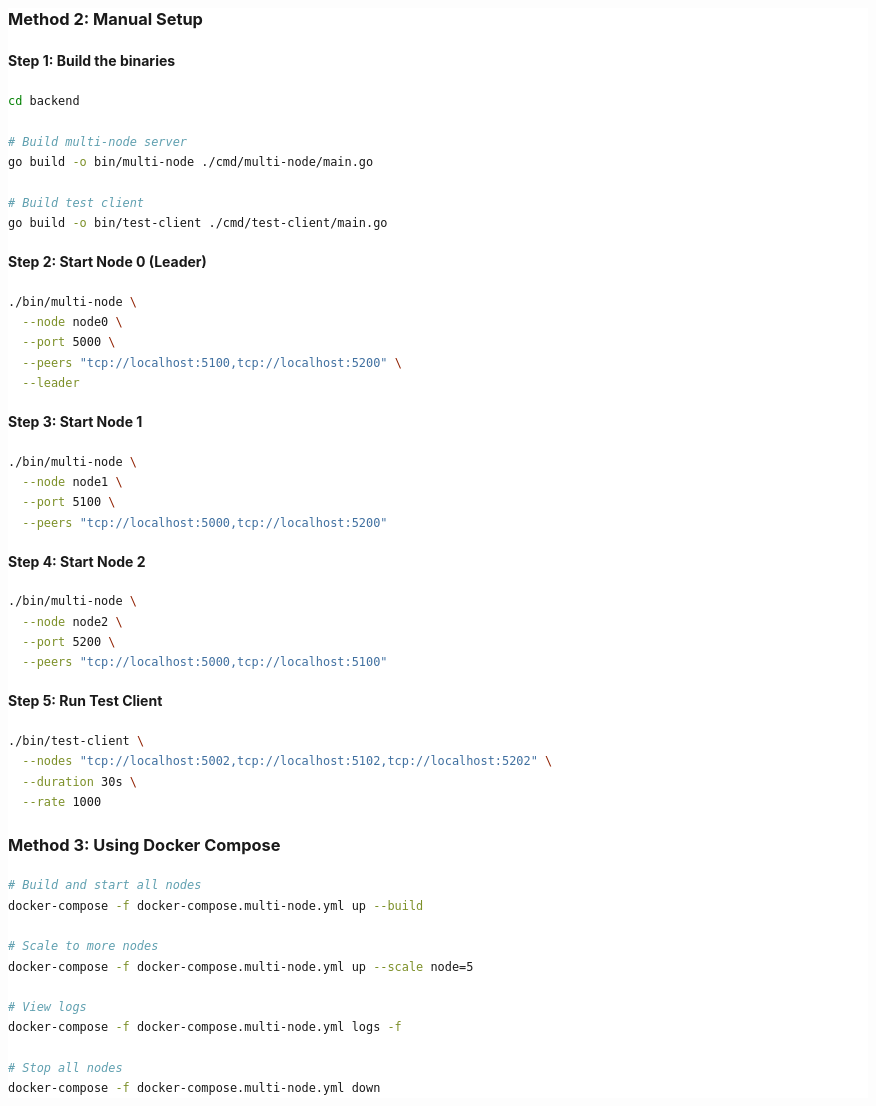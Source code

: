 ### Method 2: Manual Setup

#### Step 1: Build the binaries
```bash
cd backend

# Build multi-node server
go build -o bin/multi-node ./cmd/multi-node/main.go

# Build test client
go build -o bin/test-client ./cmd/test-client/main.go
```

#### Step 2: Start Node 0 (Leader)
```bash
./bin/multi-node \
  --node node0 \
  --port 5000 \
  --peers "tcp://localhost:5100,tcp://localhost:5200" \
  --leader
```

#### Step 3: Start Node 1
```bash
./bin/multi-node \
  --node node1 \
  --port 5100 \
  --peers "tcp://localhost:5000,tcp://localhost:5200"
```

#### Step 4: Start Node 2
```bash
./bin/multi-node \
  --node node2 \
  --port 5200 \
  --peers "tcp://localhost:5000,tcp://localhost:5100"
```

#### Step 5: Run Test Client
```bash
./bin/test-client \
  --nodes "tcp://localhost:5002,tcp://localhost:5102,tcp://localhost:5202" \
  --duration 30s \
  --rate 1000
```

### Method 3: Using Docker Compose

```bash
# Build and start all nodes
docker-compose -f docker-compose.multi-node.yml up --build

# Scale to more nodes
docker-compose -f docker-compose.multi-node.yml up --scale node=5

# View logs
docker-compose -f docker-compose.multi-node.yml logs -f

# Stop all nodes
docker-compose -f docker-compose.multi-node.yml down
```
